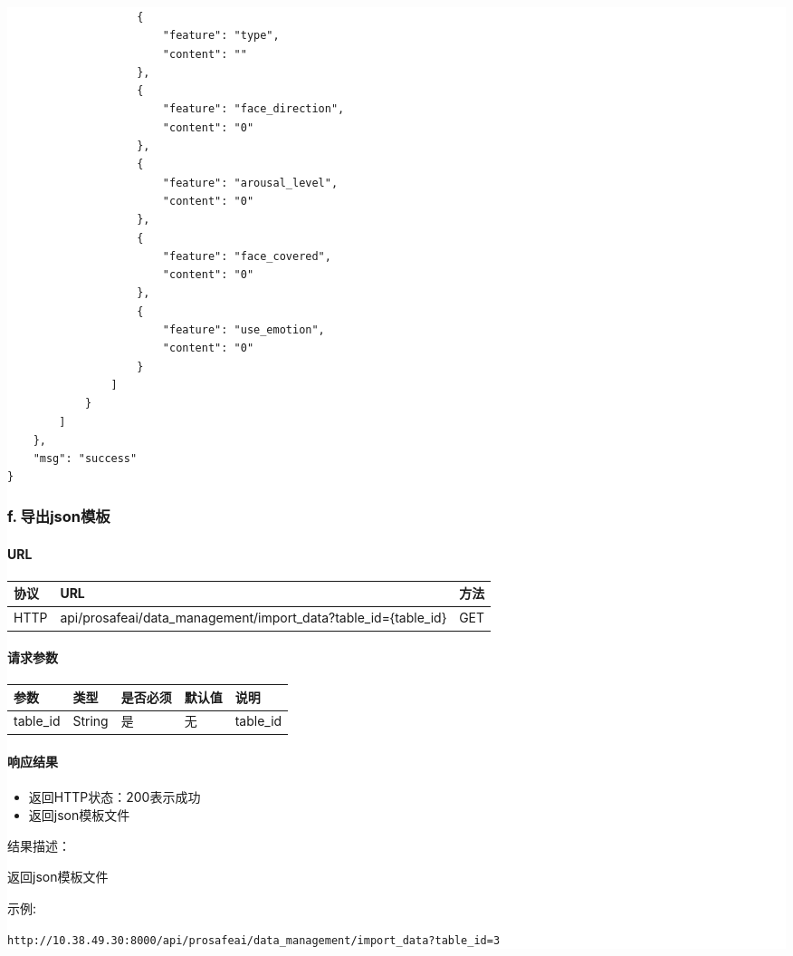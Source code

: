 ```shell
                    {
                        "feature": "type",
                        "content": ""
                    },
                    {
                        "feature": "face_direction",
                        "content": "0"
                    },
                    {
                        "feature": "arousal_level",
                        "content": "0"
                    },
                    {
                        "feature": "face_covered",
                        "content": "0"
                    },
                    {
                        "feature": "use_emotion",
                        "content": "0"
                    }
                ]
            }
        ]
    },
    "msg": "success"
}
```
### f. 导出json模板
#### URL

| 协议     | URL                              | 方法 |
| :------- | :------------------------------  | :--- |
| HTTP | api/prosafeai/data_management/import_data?table_id={table_id} | GET  |

#### 请求参数

| 参数   | 类型   | 是否必须 | 默认值   | 说明  |
| :---- | :----- | :------- | :---- |:----|
|table_id |String|是 | 无 |table_id |

#### 响应结果
* 返回HTTP状态：200表示成功
* 返回json模板文件

结果描述：

返回json模板文件

示例:
```shell
http://10.38.49.30:8000/api/prosafeai/data_management/import_data?table_id=3
```
